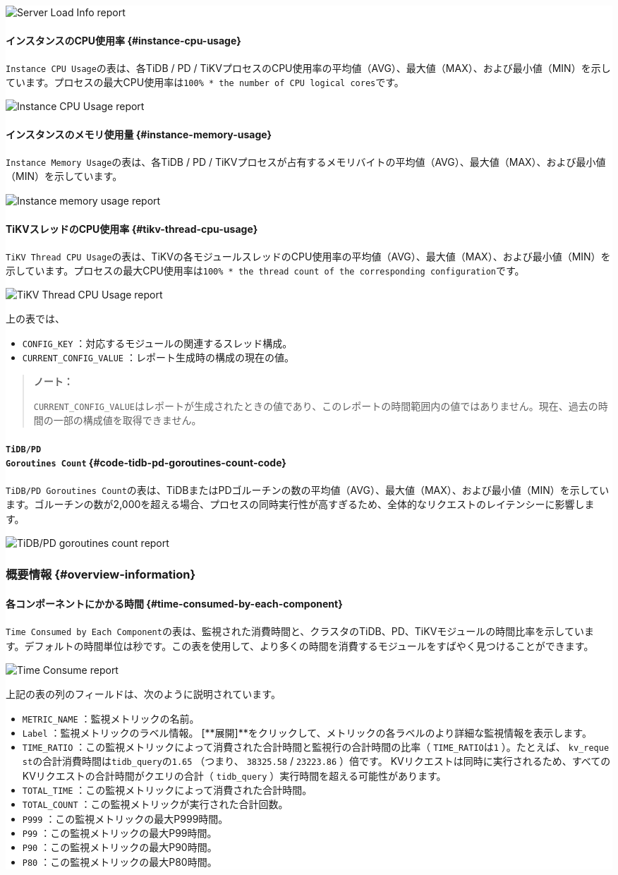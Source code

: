 ![Server Load Info report](https://docs-download.pingcap.com/media/images/docs/dashboard/dashboard-diagnostics-node-load-info.png)

#### インスタンスのCPU使用率 {#instance-cpu-usage}

`Instance CPU Usage`の表は、各TiDB / PD / TiKVプロセスのCPU使用率の平均値（AVG）、最大値（MAX）、および最小値（MIN）を示しています。プロセスの最大CPU使用率は`100% * the number of CPU logical cores`です。

![Instance CPU Usage report](https://docs-download.pingcap.com/media/images/docs/dashboard/dashboard-diagnostics-process-cpu-usage.png)

#### インスタンスのメモリ使用量 {#instance-memory-usage}

`Instance Memory Usage`の表は、各TiDB / PD / TiKVプロセスが占有するメモリバイトの平均値（AVG）、最大値（MAX）、および最小値（MIN）を示しています。

![Instance memory usage report](https://docs-download.pingcap.com/media/images/docs/dashboard/dashboard-diagnostics-process-memory-usage.png)

#### TiKVスレッドのCPU使用率 {#tikv-thread-cpu-usage}

`TiKV Thread CPU Usage`の表は、TiKVの各モジュールスレッドのCPU使用率の平均値（AVG）、最大値（MAX）、および最小値（MIN）を示しています。プロセスの最大CPU使用率は`100% * the thread count of the corresponding configuration`です。

![TiKV Thread CPU Usage report](https://docs-download.pingcap.com/media/images/docs/dashboard/dashboard-diagnostics-thread-cpu-usage.png)

上の表では、

-   `CONFIG_KEY` ：対応するモジュールの関連するスレッド構成。
-   `CURRENT_CONFIG_VALUE` ：レポート生成時の構成の現在の値。

> **ノート：**
>
> `CURRENT_CONFIG_VALUE`はレポートが生成されたときの値であり、このレポートの時間範囲内の値ではありません。現在、過去の時間の一部の構成値を取得できません。

#### <code>TiDB/PD Goroutines Count</code> {#code-tidb-pd-goroutines-count-code}

`TiDB/PD Goroutines Count`の表は、TiDBまたはPDゴルーチンの数の平均値（AVG）、最大値（MAX）、および最小値（MIN）を示しています。ゴルーチンの数が2,000を超える場合、プロセスの同時実行性が高すぎるため、全体的なリクエストのレイテンシーに影響します。

![TiDB/PD goroutines count report](https://docs-download.pingcap.com/media/images/docs/dashboard/dashboard-diagnostics-goroutines-count.png)

### 概要情報 {#overview-information}

#### 各コンポーネントにかかる時間 {#time-consumed-by-each-component}

`Time Consumed by Each Component`の表は、監視された消費時間と、クラスタのTiDB、PD、TiKVモジュールの時間比率を示しています。デフォルトの時間単位は秒です。この表を使用して、より多くの時間を消費するモジュールをすばやく見つけることができます。

![Time Consume report](https://docs-download.pingcap.com/media/images/docs/dashboard/dashboard-diagnostics-total-time-consume.png)

上記の表の列のフィールドは、次のように説明されています。

-   `METRIC_NAME` ：監視メトリックの名前。
-   `Label` ：監視メトリックのラベル情報。 [**展開]**をクリックして、メトリックの各ラベルのより詳細な監視情報を表示します。
-   `TIME_RATIO` ：この監視メトリックによって消費された合計時間と監視行の合計時間の比率（ `TIME_RATIO`は`1` ）。たとえば、 `kv_request`の合計消費時間は`tidb_query`の`1.65` （つまり、 `38325.58` / `23223.86` ）倍です。 KVリクエストは同時に実行されるため、すべてのKVリクエストの合計時間がクエリの合計（ `tidb_query` ）実行時間を超える可能性があります。
-   `TOTAL_TIME` ：この監視メトリックによって消費された合計時間。
-   `TOTAL_COUNT` ：この監視メトリックが実行された合計回数。
-   `P999` ：この監視メトリックの最大P999時間。
-   `P99` ：この監視メトリックの最大P99時間。
-   `P90` ：この監視メトリックの最大P90時間。
-   `P80` ：この監視メトリックの最大P80時間。
